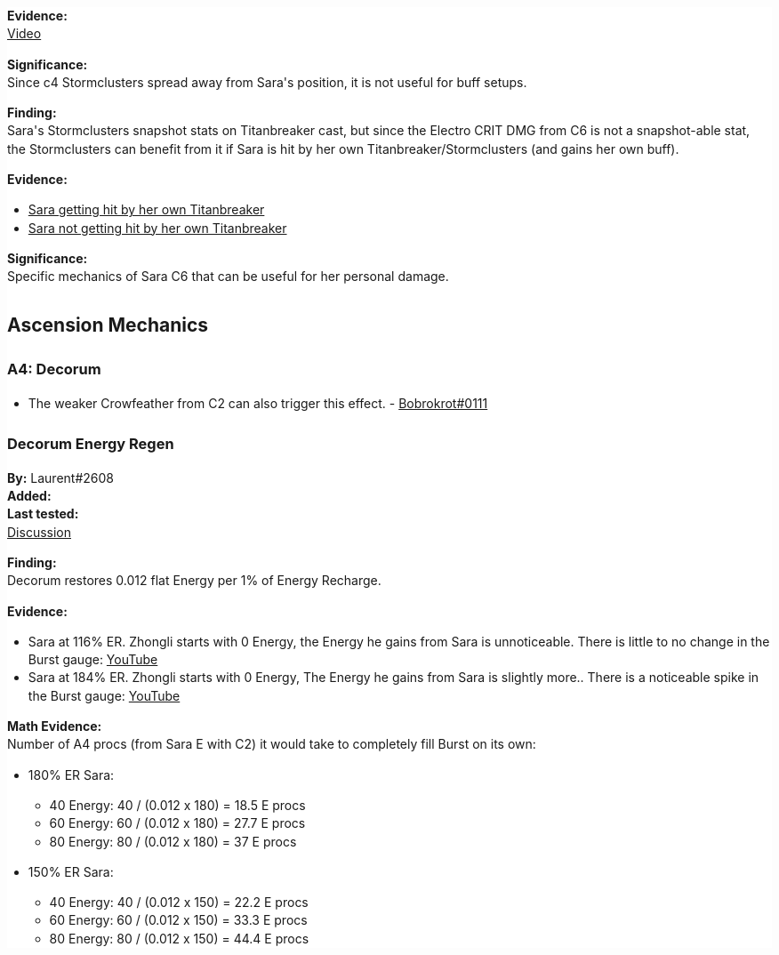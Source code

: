 **Evidence:**  
[Video](https://www.youtube.com/watch?v=I9rKZyYmRJ0)

**Significance:**  
Since c4 Stormclusters spread away from Sara's position, it is not useful for buff setups.

**Finding:**  
Sara's Stormclusters snapshot stats on Titanbreaker cast, but since the Electro CRIT DMG from C6 is not a snapshot-able stat, the Stormclusters can benefit from it if Sara is hit by her own Titanbreaker/Stormclusters \(and gains her own buff\).

**Evidence:**

* [Sara getting hit by her own Titanbreaker](https://www.youtube.com/watch?v=1piWXwIzInQ)
* [Sara not getting hit by her own Titanbreaker](https://www.youtube.com/watch?v=lLWBwDxXR8M)

**Significance:**  
Specific mechanics of Sara C6 that can be useful for her personal damage.

## Ascension Mechanics

### A4: Decorum

* The weaker Crowfeather from C2 can also trigger this effect. - [Bobrokrot#0111](https://youtu.be/8bRe0SvGUk8)

### Decorum Energy Regen

**By:** Laurent#2608  
**Added:** <Version date="2021-10-16" />  
**Last tested:** <VersionHl date="2021-10-16" />  
[Discussion](https://tickets.deeznuts.moe/ticket-archive/attachments_894240156104659045_899148824566722580_transcript-sara-a4-passive-energy-gen.html)

**Finding:**  
Decorum restores 0.012 flat Energy per 1% of Energy Recharge.

**Evidence:**

* Sara at 116% ER. Zhongli starts with 0 Energy, the Energy he gains from Sara is unnoticeable. There is little to no change in the Burst gauge: [YouTube](https://youtu.be/QhVRCLq0hqM)
* Sara at 184% ER. Zhongli starts with 0 Energy, The Energy he gains from Sara is slightly more.. There is a noticeable spike in the Burst gauge: [YouTube](https://youtu.be/6GQI9p5JwcA)

**Math Evidence:**  
Number of A4 procs (from Sara E with C2) it would take to completely fill Burst on its own:

* 180% ER Sara:
  * 40 Energy: 40 / (0.012 x 180) = 18.5 E procs
  * 60 Energy: 60 / (0.012 x 180) = 27.7 E procs
  * 80 Energy: 80 / (0.012 x 180) = 37 E procs
* 150% ER Sara:

  * 40 Energy: 40 / (0.012 x 150) = 22.2 E procs
  * 60 Energy: 60 / (0.012 x 150) = 33.3 E procs
  * 80 Energy: 80 / (0.012 x 150) = 44.4 E procs
